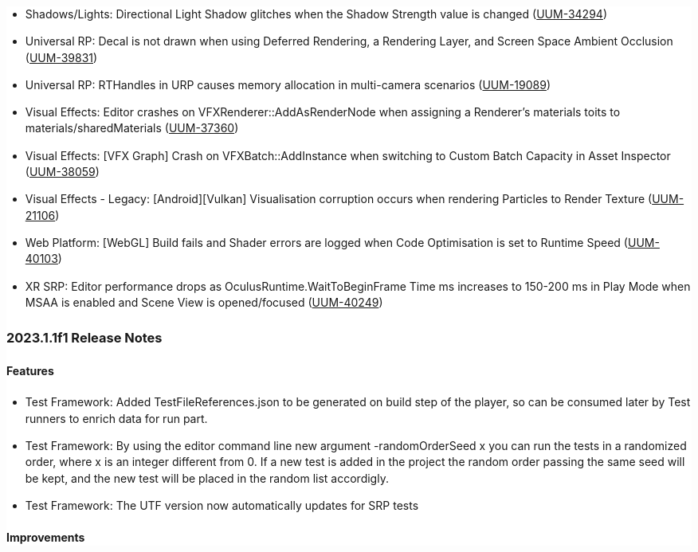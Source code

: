 - Shadows/Lights: Directional Light Shadow glitches when the Shadow Strength value is changed
    ([UUM-34294](https://issuetracker.unity3d.com/issues/directional-light-shadow-glitches-when-the-shadow-strength-value-is-changed))

- Universal RP: Decal is not drawn when using Deferred Rendering, a Rendering Layer, and Screen Space Ambient Occlusion
    ([UUM-39831](https://issuetracker.unity3d.com/issues/decal-is-not-drawn-when-using-deferred-rendering-a-rendering-layer-and-screen-space-ambient-occlusion))

- Universal RP: RTHandles in URP causes memory allocation in multi-camera scenarios
    ([UUM-19089](https://issuetracker.unity3d.com/issues/urp-memory-leak-when-in-play-mode))

- Visual Effects: Editor crashes on VFXRenderer::AddAsRenderNode when assigning a Renderer’s materials toits to materials/sharedMaterials
    ([UUM-37360](https://issuetracker.unity3d.com/issues/editor-crashes-on-vfxrenderer-addasrendernode-when-assigning-a-renderers-materials-toits-to-materials-slash-sharedmaterials))

- Visual Effects: [VFX Graph] Crash on VFXBatch::AddInstance when switching to Custom Batch Capacity in Asset Inspector
    ([UUM-38059](https://issuetracker.unity3d.com/issues/vfx-graph-crash-on-vfxbatch-addinstance-when-switching-to-custom-batch-capacity-in-asset-inspector))

- Visual Effects - Legacy: [Android][Vulkan] Visualisation corruption occurs when rendering Particles to Render Texture
    ([UUM-21106](https://issuetracker.unity3d.com/issues/android-vulkan-visualisation-corruption-occurs-when-rendering-particles-to-render-texture))

- Web Platform: [WebGL] Build fails and Shader errors are logged when Code Optimisation is set to Runtime Speed
    ([UUM-40103](https://issuetracker.unity3d.com/issues/webgl-build-fails-and-shader-errors-are-logged-when-code-optimisation-is-set-to-runtime-speed))

- XR SRP: Editor performance drops as OculusRuntime.WaitToBeginFrame Time ms increases to 150-200 ms in Play Mode when MSAA is enabled and Scene View is opened/focused
    ([UUM-40249](https://issuetracker.unity3d.com/issues/editor-performance-drops-as-oculusruntime-dot-waittobeginframe-time-ms-increases-to-150-200-ms-in-play-mode-when-msaa-is-enabled-and-scene-view-is-opened-slash-focused))



### 2023.1.1f1 Release Notes

#### Features

- Test Framework: Added TestFileReferences.json to be generated on build step of the player, so can be consumed later by Test runners to enrich data for run part.

- Test Framework: By using the editor command line new argument -randomOrderSeed x you can run the tests in a randomized order, where x is an integer different from 0. If a new test is added in the project the random order passing the same seed will be kept, and the new test will be placed in the random list accordigly.

- Test Framework: The UTF version now automatically updates for SRP tests



#### Improvements
